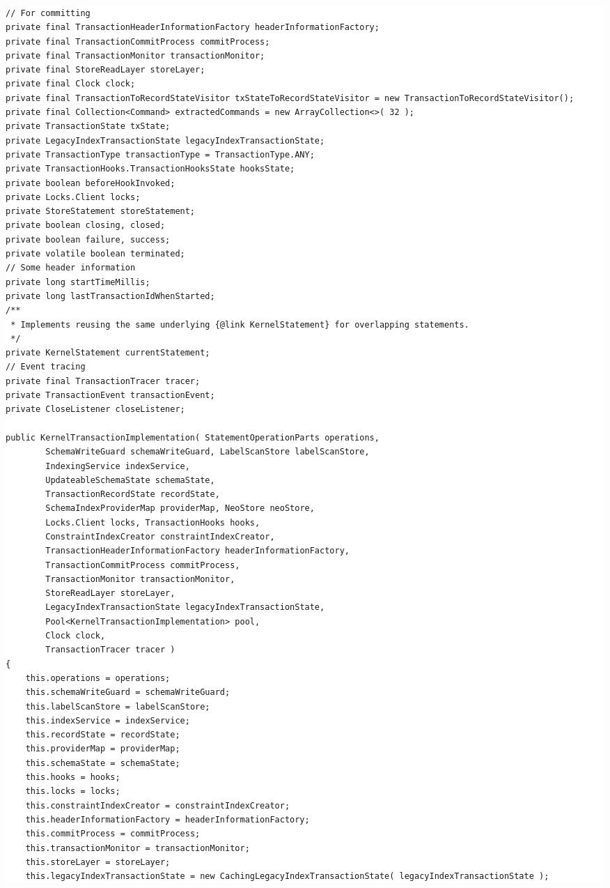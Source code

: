     // For committing
    private final TransactionHeaderInformationFactory headerInformationFactory;
    private final TransactionCommitProcess commitProcess;
    private final TransactionMonitor transactionMonitor;
    private final StoreReadLayer storeLayer;
    private final Clock clock;
    private final TransactionToRecordStateVisitor txStateToRecordStateVisitor = new TransactionToRecordStateVisitor();
    private final Collection<Command> extractedCommands = new ArrayCollection<>( 32 );
    private TransactionState txState;
    private LegacyIndexTransactionState legacyIndexTransactionState;
    private TransactionType transactionType = TransactionType.ANY;
    private TransactionHooks.TransactionHooksState hooksState;
    private boolean beforeHookInvoked;
    private Locks.Client locks;
    private StoreStatement storeStatement;
    private boolean closing, closed;
    private boolean failure, success;
    private volatile boolean terminated;
    // Some header information
    private long startTimeMillis;
    private long lastTransactionIdWhenStarted;
    /**
     * Implements reusing the same underlying {@link KernelStatement} for overlapping statements.
     */
    private KernelStatement currentStatement;
    // Event tracing
    private final TransactionTracer tracer;
    private TransactionEvent transactionEvent;
    private CloseListener closeListener;

    public KernelTransactionImplementation( StatementOperationParts operations,
            SchemaWriteGuard schemaWriteGuard, LabelScanStore labelScanStore,
            IndexingService indexService,
            UpdateableSchemaState schemaState,
            TransactionRecordState recordState,
            SchemaIndexProviderMap providerMap, NeoStore neoStore,
            Locks.Client locks, TransactionHooks hooks,
            ConstraintIndexCreator constraintIndexCreator,
            TransactionHeaderInformationFactory headerInformationFactory,
            TransactionCommitProcess commitProcess,
            TransactionMonitor transactionMonitor,
            StoreReadLayer storeLayer,
            LegacyIndexTransactionState legacyIndexTransactionState,
            Pool<KernelTransactionImplementation> pool,
            Clock clock,
            TransactionTracer tracer )
    {
        this.operations = operations;
        this.schemaWriteGuard = schemaWriteGuard;
        this.labelScanStore = labelScanStore;
        this.indexService = indexService;
        this.recordState = recordState;
        this.providerMap = providerMap;
        this.schemaState = schemaState;
        this.hooks = hooks;
        this.locks = locks;
        this.constraintIndexCreator = constraintIndexCreator;
        this.headerInformationFactory = headerInformationFactory;
        this.commitProcess = commitProcess;
        this.transactionMonitor = transactionMonitor;
        this.storeLayer = storeLayer;
        this.legacyIndexTransactionState = new CachingLegacyIndexTransactionState( legacyIndexTransactionState );